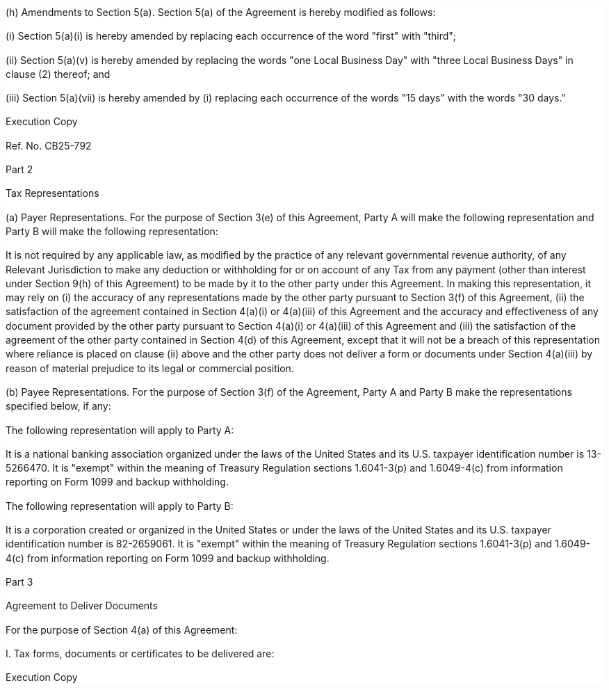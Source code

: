 (h) Amendments to Section 5(a). Section 5(a) of the Agreement is hereby modified as follows:

(i) Section 5(a)(i) is hereby amended by replacing each occurrence of the word "first" with "third";

(ii) Section 5(a)(v) is hereby amended by replacing the words "one Local Business Day" with "three Local Business Days" in clause (2) thereof; and

(iii) Section 5(a)(vii) is hereby amended by (i) replacing each occurrence of the words "15 days" with the words "30 days."

Execution Copy

Ref. No. CB25-792

Part 2

Tax Representations

(a) Payer Representations. For the purpose of Section 3(e) of this Agreement, Party A will make the following representation and Party B will make the following representation:

It is not required by any applicable law, as modified by the practice of any relevant governmental revenue authority, of any Relevant Jurisdiction to make any deduction or withholding for or on account of any Tax from any payment (other than interest under Section 9(h) of this Agreement) to be made by it to the other party under this Agreement. In making this representation, it may rely on (i) the accuracy of any representations made by the other party pursuant to Section 3(f) of this Agreement, (ii) the satisfaction of the agreement contained in Section 4(a)(i) or 4(a)(iii) of this Agreement and the accuracy and effectiveness of any document provided by the other party pursuant to Section 4(a)(i) or 4(a)(iii) of this Agreement and (iii) the satisfaction of the agreement of the other party contained in Section 4(d) of this Agreement, except that it will not be a breach of this representation where reliance is placed on clause (ii) above and the other party does not deliver a form or documents under Section 4(a)(iii) by reason of material prejudice to its legal or commercial position.

(b) Payee Representations. For the purpose of Section 3(f) of the Agreement, Party A and Party B make the representations specified below, if any:

The following representation will apply to Party A:

It is a national banking association organized under the laws of the United States and its U.S. taxpayer identification number is 13-5266470. It is "exempt" within the meaning of Treasury Regulation sections 1.6041-3(p) and 1.6049-4(c) from information reporting on Form 1099 and backup withholding.

The following representation will apply to Party B:

It is a corporation created or organized in the United States or under the laws of the United States and its U.S. taxpayer identification number is 82-2659061. It is "exempt" within the meaning of Treasury Regulation sections 1.6041-3(p) and 1.6049-4(c) from information reporting on Form 1099 and backup withholding.

Part 3

Agreement to Deliver Documents

For the purpose of Section 4(a) of this Agreement:

I. Tax forms, documents or certificates to be delivered are:

Execution Copy
